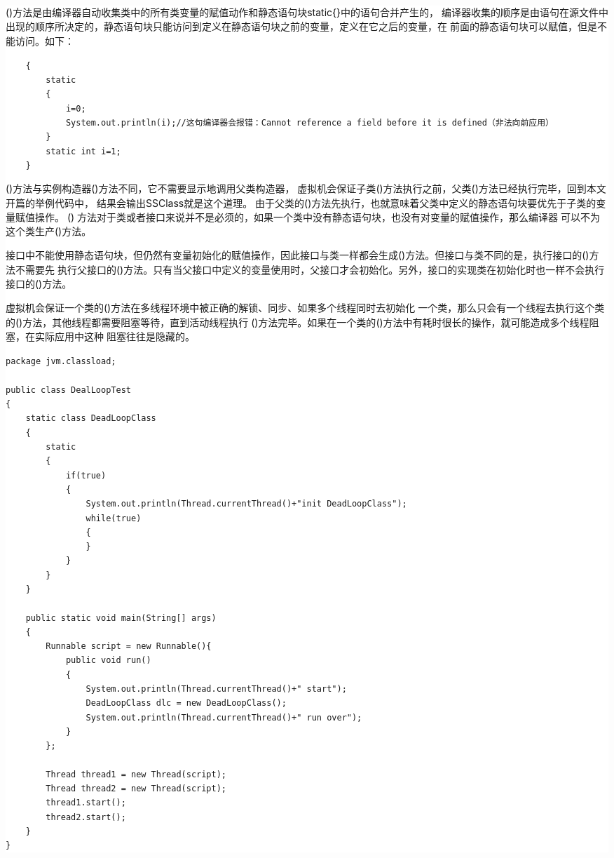    <clinit>()方法是由编译器自动收集类中的所有类变量的赋值动作和静态语句块static{}中的语句合并产生的，
   编译器收集的顺序是由语句在源文件中出现的顺序所决定的，静态语句块只能访问到定义在静态语句块之前的变量，定义在它之后的变量，在
   前面的静态语句块可以赋值，但是不能访问。如下：
    
 ``` public class Test
     {
         static
         {
             i=0;
             System.out.println(i);//这句编译器会报错：Cannot reference a field before it is defined（非法向前应用）
         }
         static int i=1;
     }
   ```
   <clinit>()方法与实例构造器<init>()方法不同，它不需要显示地调用父类构造器，
    虚拟机会保证子类<init>()方法执行之前，父类<client>()方法已经执行完毕，回到本文开篇的举例代码中，
    结果会输出SSClass就是这个道理。
    由于父类的<clinit>()方法先执行，也就意味着父类中定义的静态语句块要优先于子类的变量赋值操作。
    <clinit>() 方法对于类或者接口来说并不是必须的，如果一个类中没有静态语句块，也没有对变量的赋值操作，那么编译器
    可以不为这个类生产<clinit>()方法。
    
  接口中不能使用静态语句块，但仍然有变量初始化的赋值操作，因此接口与类一样都会生成<clinit>()方法。但接口与类不同的是，执行接口的<clint>()方法不需要先
  执行父接口的<clinit>()方法。只有当父接口中定义的变量使用时，父接口才会初始化。另外，接口的实现类在初始化时也一样不会执行
  接口的<clinit>()方法。
  
  虚拟机会保证一个类的<clinit>()方法在多线程环境中被正确的解锁、同步、如果多个线程同时去初始化
  一个类，那么只会有一个线程去执行这个类的<clinit>()方法，其他线程都需要阻塞等待，直到活动线程执行
  <clinit>()方法完毕。如果在一个类的<clinit>()方法中有耗时很长的操作，就可能造成多个线程阻塞，在实际应用中这种
  阻塞往往是隐藏的。
  
  ```
  package jvm.classload;
   
  public class DealLoopTest
  {
      static class DeadLoopClass
      {
          static
          {
              if(true)
              {
                  System.out.println(Thread.currentThread()+"init DeadLoopClass");
                  while(true)
                  {
                  }
              }
          }
      }
   
      public static void main(String[] args)
      {
          Runnable script = new Runnable(){
              public void run()
              {
                  System.out.println(Thread.currentThread()+" start");
                  DeadLoopClass dlc = new DeadLoopClass();
                  System.out.println(Thread.currentThread()+" run over");
              }
          };
   
          Thread thread1 = new Thread(script);
          Thread thread2 = new Thread(script);
          thread1.start();
          thread2.start();
      }
  }
  ```